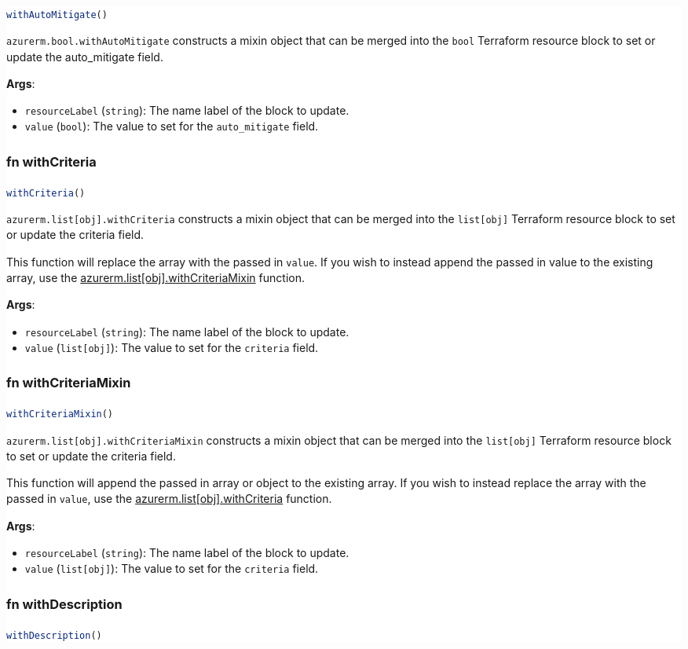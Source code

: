 ```ts
withAutoMitigate()
```

`azurerm.bool.withAutoMitigate` constructs a mixin object that can be merged into the `bool`
Terraform resource block to set or update the auto_mitigate field.



**Args**:
  - `resourceLabel` (`string`): The name label of the block to update.
  - `value` (`bool`): The value to set for the `auto_mitigate` field.


### fn withCriteria

```ts
withCriteria()
```

`azurerm.list[obj].withCriteria` constructs a mixin object that can be merged into the `list[obj]`
Terraform resource block to set or update the criteria field.

This function will replace the array with the passed in `value`. If you wish to instead append the
passed in value to the existing array, use the [azurerm.list[obj].withCriteriaMixin](TODO) function.


**Args**:
  - `resourceLabel` (`string`): The name label of the block to update.
  - `value` (`list[obj]`): The value to set for the `criteria` field.


### fn withCriteriaMixin

```ts
withCriteriaMixin()
```

`azurerm.list[obj].withCriteriaMixin` constructs a mixin object that can be merged into the `list[obj]`
Terraform resource block to set or update the criteria field.

This function will append the passed in array or object to the existing array. If you wish
to instead replace the array with the passed in `value`, use the [azurerm.list[obj].withCriteria](TODO)
function.


**Args**:
  - `resourceLabel` (`string`): The name label of the block to update.
  - `value` (`list[obj]`): The value to set for the `criteria` field.


### fn withDescription

```ts
withDescription()
```
